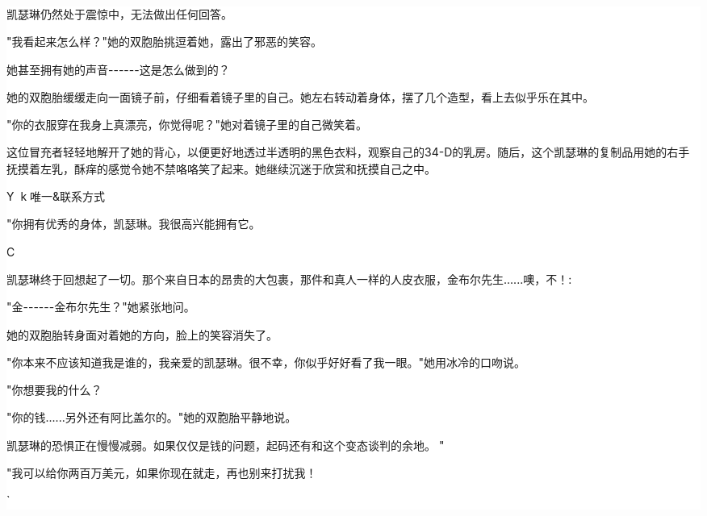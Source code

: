 



凯瑟琳仍然处于震惊中，无法做出任何回答。



"我看起来怎么样？"她的双胞胎挑逗着她，露出了邪恶的笑容。





她甚至拥有她的声音------这是怎么做到的？



她的双胞胎缓缓走向一面镜子前，仔细看着镜子里的自己。她左右转动着身体，摆了几个造型，看上去似乎乐在其中。



"你的衣服穿在我身上真漂亮，你觉得呢？"她对着镜子里的自己微笑着。



这位冒充者轻轻地解开了她的背心，以便更好地透过半透明的黑色衣料，观察自己的34-D的乳房。随后，这个凯瑟琳的复制品用她的右手抚摸着左乳，酥痒的感觉令她不禁咯咯笑了起来。她继续沉迷于欣赏和抚摸自己之中。



Y  k 唯一&联系方式



"你拥有优秀的身体，凯瑟琳。我很高兴能拥有它。

C





凯瑟琳终于回想起了一切。那个来自日本的昂贵的大包裹，那件和真人一样的人皮衣服，金布尔先生......噢，不！:



"金------金布尔先生？"她紧张地问。



她的双胞胎转身面对着她的方向，脸上的笑容消失了。





"你本来不应该知道我是谁的，我亲爱的凯瑟琳。很不幸，你似乎好好看了我一眼。"她用冰冷的口吻说。



"你想要我的什么？



"你的钱......另外还有阿比盖尔的。"她的双胞胎平静地说。



凯瑟琳的恐惧正在慢慢减弱。如果仅仅是钱的问题，起码还有和这个变态谈判的余地。 "



"我可以给你两百万美元，如果你现在就走，再也别来打扰我！

 ` 

